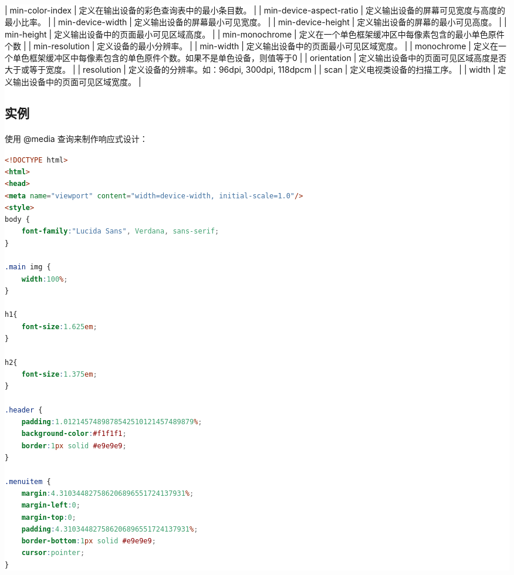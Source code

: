 | min-color-index         | 定义在输出设备的彩色查询表中的最小条目数。                   |
| min-device-aspect-ratio | 定义输出设备的屏幕可见宽度与高度的最小比率。                 |
| min-device-width        | 定义输出设备的屏幕最小可见宽度。                             |
| min-device-height       | 定义输出设备的屏幕的最小可见高度。                           |
| min-height              | 定义输出设备中的页面最小可见区域高度。                       |
| min-monochrome          | 定义在一个单色框架缓冲区中每像素包含的最小单色原件个数       |
| min-resolution          | 定义设备的最小分辨率。                                       |
| min-width               | 定义输出设备中的页面最小可见区域宽度。                       |
| monochrome              | 定义在一个单色框架缓冲区中每像素包含的单色原件个数。如果不是单色设备，则值等于0 |
| orientation             | 定义输出设备中的页面可见区域高度是否大于或等于宽度。         |
| resolution              | 定义设备的分辨率。如：96dpi, 300dpi, 118dpcm                 |
| scan                    | 定义电视类设备的扫描工序。                                   |
| width                   | 定义输出设备中的页面可见区域宽度。                           |

## 实例

使用 @media 查询来制作响应式设计：

```html
<!DOCTYPE html>
<html>
<head>
<meta name="viewport" content="width=device-width, initial-scale=1.0"/>
<style>
body {
    font-family:"Lucida Sans", Verdana, sans-serif;
}

.main img {
    width:100%;
}

h1{
    font-size:1.625em;
}

h2{
    font-size:1.375em;
}

.header {
    padding:1.0121457489878542510121457489879%;
    background-color:#f1f1f1;
    border:1px solid #e9e9e9;
}

.menuitem {
    margin:4.310344827586206896551724137931%;
    margin-left:0;
    margin-top:0;
    padding:4.310344827586206896551724137931%;
    border-bottom:1px solid #e9e9e9;
    cursor:pointer;
}

```